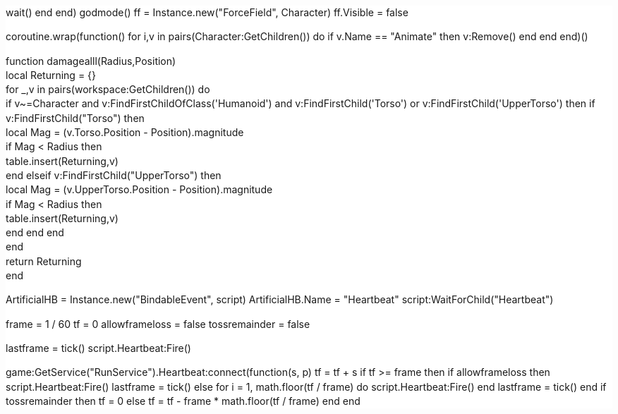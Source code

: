 wait()
end
end)
godmode()
ff = Instance.new("ForceField", Character)
ff.Visible = false

coroutine.wrap(function()
for i,v in pairs(Character:GetChildren()) do
if v.Name == "Animate" then v:Remove()
end
end
end)()

function damagealll(Radius,Position)		
	local Returning = {}		
	for _,v in pairs(workspace:GetChildren()) do		
		if v~=Character and v:FindFirstChildOfClass('Humanoid') and v:FindFirstChild('Torso') or v:FindFirstChild('UpperTorso') then
if v:FindFirstChild("Torso") then		
			local Mag = (v.Torso.Position - Position).magnitude		
			if Mag < Radius then		
				table.insert(Returning,v)		
			end
elseif v:FindFirstChild("UpperTorso") then	
			local Mag = (v.UpperTorso.Position - Position).magnitude		
			if Mag < Radius then		
				table.insert(Returning,v)		
			end
end	
		end		
	end		
	return Returning		
end

ArtificialHB = Instance.new("BindableEvent", script)
ArtificialHB.Name = "Heartbeat"
script:WaitForChild("Heartbeat")

frame = 1 / 60
tf = 0
allowframeloss = false
tossremainder = false


lastframe = tick()
script.Heartbeat:Fire()


game:GetService("RunService").Heartbeat:connect(function(s, p)
	tf = tf + s
	if tf >= frame then
		if allowframeloss then
			script.Heartbeat:Fire()
			lastframe = tick()
		else
			for i = 1, math.floor(tf / frame) do
				script.Heartbeat:Fire()
			end
			lastframe = tick()
		end
		if tossremainder then
			tf = 0
		else
			tf = tf - frame * math.floor(tf / frame)
		end
	end